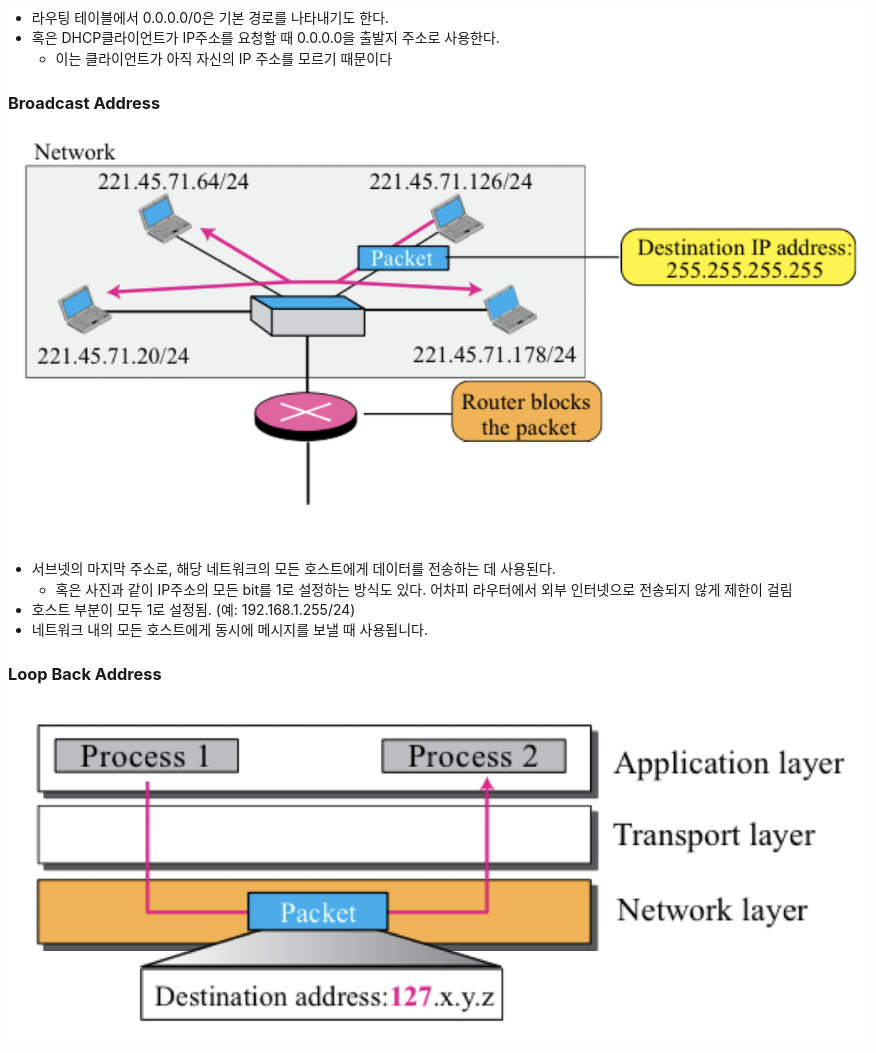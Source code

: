 - 라우팅 테이블에서 0.0.0.0/0은 기본 경로를 나타내기도 한다.
- 혹은 DHCP클라이언트가 IP주소를 요청할 때 0.0.0.0을 출발지 주소로 사용한다.
  - 이는 클라이언트가 아직 자신의 IP 주소를 모르기 때문이다

### Broadcast Address

![Broadcast-Address-img](/assets/img/2024-04-11-Network-3/Broadcast-Address.png)

- 서브넷의 마지막 주소로, 해당 네트워크의 모든 호스트에게 데이터를 전송하는 데 사용된다.
  - 혹은 사진과 같이 IP주소의 모든 bit를 1로 설정하는 방식도 있다. 어차피 라우터에서 외부 인터넷으로 전송되지 않게 제한이 걸림
- 호스트 부분이 모두 1로 설정됨. (예: 192.168.1.255/24)
- 네트워크 내의 모든 호스트에게 동시에 메시지를 보낼 때 사용됩니다.

### Loop Back Address

![Loop-Back-Address-img](/assets/img/2024-04-11-Network-3/Loop-Back-Address.png)
